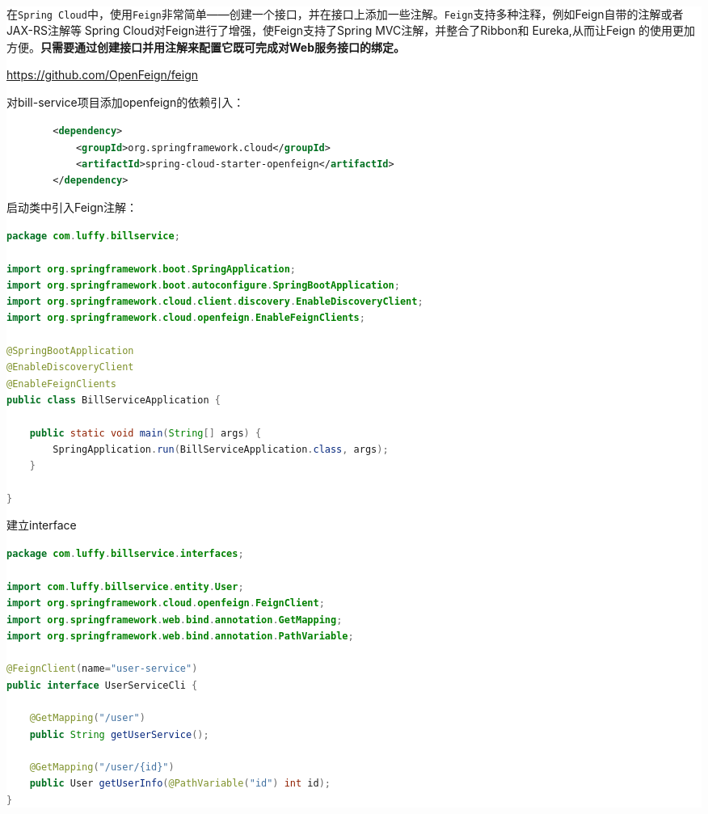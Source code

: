 在`Spring Cloud`中，使用`Feign`非常简单——创建一个接口，并在接口上添加一些注解。`Feign`支持多种注释，例如Feign自带的注解或者JAX-RS注解等 Spring Cloud对Feign进行了增强，使Feign支持了Spring MVC注解，并整合了Ribbon和 Eureka,从而让Feign 的使用更加方便。**只需要通过创建接口并用注解来配置它既可完成对Web服务接口的绑定。**

https://github.com/OpenFeign/feign

对bill-service项目添加openfeign的依赖引入：

```xml
        <dependency>
            <groupId>org.springframework.cloud</groupId>
            <artifactId>spring-cloud-starter-openfeign</artifactId>
        </dependency>
```

启动类中引入Feign注解：

```java
package com.luffy.billservice;

import org.springframework.boot.SpringApplication;
import org.springframework.boot.autoconfigure.SpringBootApplication;
import org.springframework.cloud.client.discovery.EnableDiscoveryClient;
import org.springframework.cloud.openfeign.EnableFeignClients;

@SpringBootApplication
@EnableDiscoveryClient
@EnableFeignClients
public class BillServiceApplication {

    public static void main(String[] args) {
        SpringApplication.run(BillServiceApplication.class, args);
    }

}
```

建立interface

```java
package com.luffy.billservice.interfaces;

import com.luffy.billservice.entity.User;
import org.springframework.cloud.openfeign.FeignClient;
import org.springframework.web.bind.annotation.GetMapping;
import org.springframework.web.bind.annotation.PathVariable;

@FeignClient(name="user-service")
public interface UserServiceCli {

    @GetMapping("/user")
    public String getUserService();

    @GetMapping("/user/{id}")
    public User getUserInfo(@PathVariable("id") int id);
}
```
